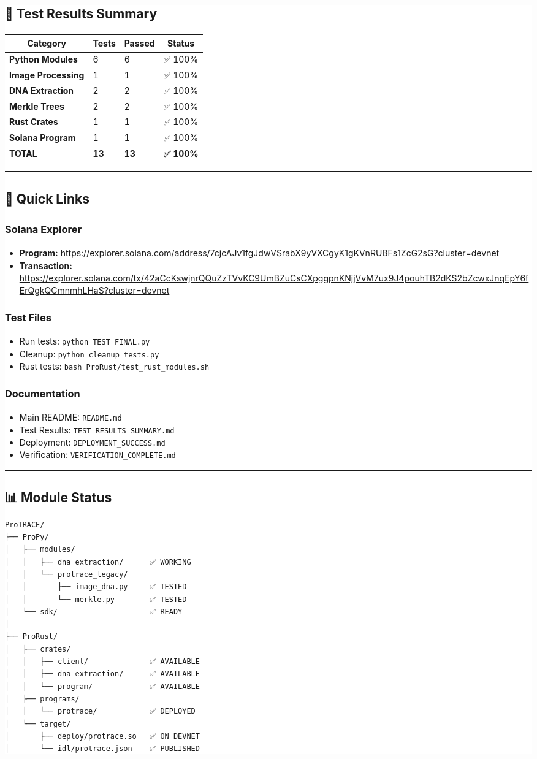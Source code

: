 
## 🎯 Test Results Summary

| Category | Tests | Passed | Status |
|----------|-------|--------|--------|
| **Python Modules** | 6 | 6 | ✅ 100% |
| **Image Processing** | 1 | 1 | ✅ 100% |
| **DNA Extraction** | 2 | 2 | ✅ 100% |
| **Merkle Trees** | 2 | 2 | ✅ 100% |
| **Rust Crates** | 1 | 1 | ✅ 100% |
| **Solana Program** | 1 | 1 | ✅ 100% |
| **TOTAL** | **13** | **13** | **✅ 100%** |

---

## 🔗 Quick Links

### Solana Explorer
- **Program:** https://explorer.solana.com/address/7cjcAJv1fgJdwVSrabX9yVXCgyK1gKVnRUBFs1ZcG2sG?cluster=devnet
- **Transaction:** https://explorer.solana.com/tx/42aCcKswjnrQQuZzTVvKC9UmBZuCsCXpggpnKNjjVvM7ux9J4pouhTB2dKS2bZcwxJnqEpY6fErQgkQCmnmhLHaS?cluster=devnet

### Test Files
- Run tests: `python TEST_FINAL.py`
- Cleanup: `python cleanup_tests.py`
- Rust tests: `bash ProRust/test_rust_modules.sh`

### Documentation
- Main README: `README.md`
- Test Results: `TEST_RESULTS_SUMMARY.md`
- Deployment: `DEPLOYMENT_SUCCESS.md`
- Verification: `VERIFICATION_COMPLETE.md`

---

## 📊 Module Status

```
ProTRACE/
├── ProPy/
│   ├── modules/
│   │   ├── dna_extraction/      ✅ WORKING
│   │   └── protrace_legacy/
│   │       ├── image_dna.py     ✅ TESTED
│   │       └── merkle.py        ✅ TESTED
│   └── sdk/                     ✅ READY
│
├── ProRust/
│   ├── crates/
│   │   ├── client/              ✅ AVAILABLE
│   │   ├── dna-extraction/      ✅ AVAILABLE
│   │   └── program/             ✅ AVAILABLE
│   ├── programs/
│   │   └── protrace/            ✅ DEPLOYED
│   └── target/
│       ├── deploy/protrace.so   ✅ ON DEVNET
│       └── idl/protrace.json    ✅ PUBLISHED
```